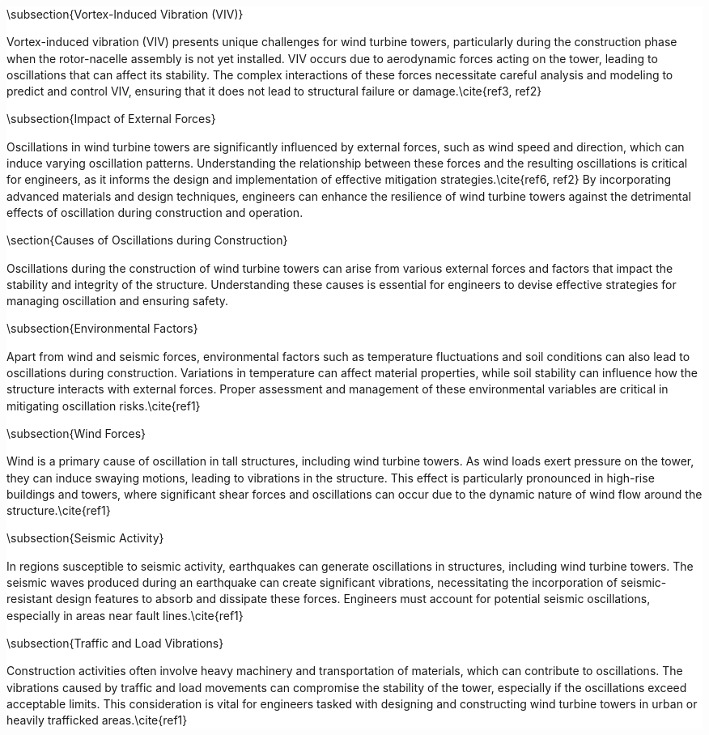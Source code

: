 \subsection{Vortex-Induced Vibration (VIV)}

Vortex-induced vibration (VIV) presents unique challenges for wind turbine towers, 
particularly during the construction phase when the rotor-nacelle assembly is not 
yet installed. VIV occurs due to aerodynamic forces acting on the tower, leading 
to oscillations that can affect its stability. The complex interactions of these forces 
necessitate careful analysis and modeling to predict and control VIV, ensuring that it 
does not lead to structural failure or damage.\cite{ref3, ref2}

\subsection{Impact of External Forces}

Oscillations in wind turbine towers are significantly influenced by external forces, 
such as wind speed and direction, which can induce varying oscillation patterns. 
Understanding the relationship between these forces and the resulting oscillations is 
critical for engineers, as it informs the design and implementation of effective mitigation strategies.\cite{ref6, ref2} By incorporating advanced materials and design techniques, 
engineers can enhance the resilience of wind turbine towers against the detrimental 
effects of oscillation during construction and operation.

\section{Causes of Oscillations during Construction}

Oscillations during the construction of wind turbine towers can arise from various 
external forces and factors that impact the stability and integrity of the structure. 
Understanding these causes is essential for engineers to devise effective strategies 
for managing oscillation and ensuring safety.

\subsection{Environmental Factors}

Apart from wind and seismic forces, environmental factors such as temperature 
fluctuations and soil conditions can also lead to oscillations during construction. 
Variations in temperature can affect material properties, while soil stability can 
influence how the structure interacts with external forces. Proper assessment and 
management of these environmental variables are critical in mitigating oscillation 
risks.\cite{ref1}

\subsection{Wind Forces}

Wind is a primary cause of oscillation in tall structures, including wind turbine 
towers. As wind loads exert pressure on the tower, they can induce swaying motions, 
leading to vibrations in the structure. This effect is particularly pronounced in high-rise 
buildings and towers, where significant shear forces and oscillations can occur due 
to the dynamic nature of wind flow around the structure.\cite{ref1}

\subsection{Seismic Activity}

In regions susceptible to seismic activity, earthquakes can generate oscillations 
in structures, including wind turbine towers. The seismic waves produced during 
an earthquake can create significant vibrations, necessitating the incorporation of 
seismic-resistant design features to absorb and dissipate these forces. Engineers 
must account for potential seismic oscillations, especially in areas near fault lines.\cite{ref1}

\subsection{Traffic and Load Vibrations}

Construction activities often involve heavy machinery and transportation of materials, 
which can contribute to oscillations. The vibrations caused by traffic and load movements can compromise the stability of the tower, especially if the oscillations exceed 
acceptable limits. This consideration is vital for engineers tasked with designing and 
constructing wind turbine towers in urban or heavily trafficked areas.\cite{ref1}
